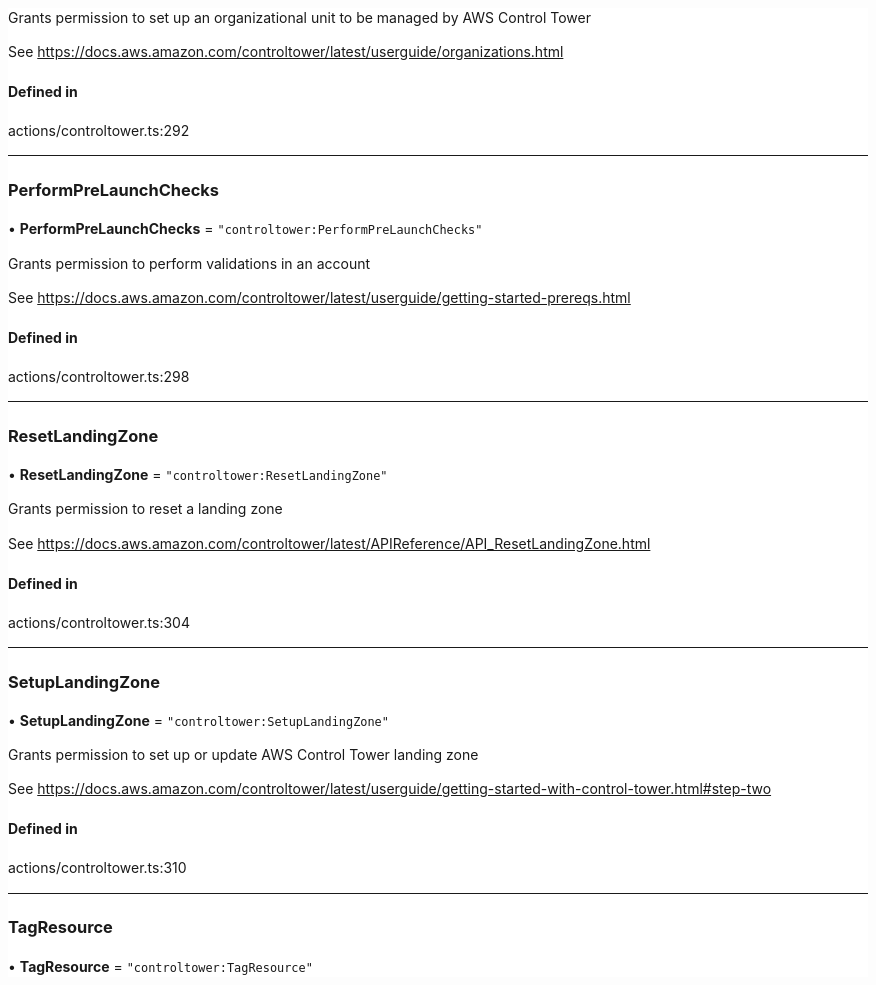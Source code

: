 Grants permission to set up an organizational unit to be managed by AWS Control
Tower

See https://docs.aws.amazon.com/controltower/latest/userguide/organizations.html

#### Defined in

actions/controltower.ts:292

___

### PerformPreLaunchChecks

• **PerformPreLaunchChecks** = ``"controltower:PerformPreLaunchChecks"``

Grants permission to perform validations in an account

See https://docs.aws.amazon.com/controltower/latest/userguide/getting-started-prereqs.html

#### Defined in

actions/controltower.ts:298

___

### ResetLandingZone

• **ResetLandingZone** = ``"controltower:ResetLandingZone"``

Grants permission to reset a landing zone

See https://docs.aws.amazon.com/controltower/latest/APIReference/API_ResetLandingZone.html

#### Defined in

actions/controltower.ts:304

___

### SetupLandingZone

• **SetupLandingZone** = ``"controltower:SetupLandingZone"``

Grants permission to set up or update AWS Control Tower landing zone

See https://docs.aws.amazon.com/controltower/latest/userguide/getting-started-with-control-tower.html#step-two

#### Defined in

actions/controltower.ts:310

___

### TagResource

• **TagResource** = ``"controltower:TagResource"``

